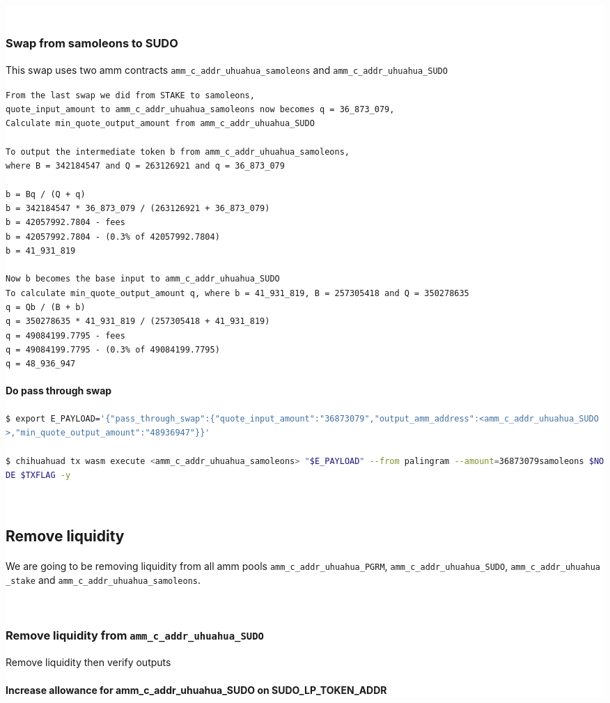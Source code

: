 &nbsp;

### Swap from samoleons to SUDO

This swap uses two amm contracts `amm_c_addr_uhuahua_samoleons` and `amm_c_addr_uhuahua_SUDO`

```
From the last swap we did from STAKE to samoleons,
quote_input_amount to amm_c_addr_uhuahua_samoleons now becomes q = 36_873_079, 
Calculate min_quote_output_amount from amm_c_addr_uhuahua_SUDO

To output the intermediate token b from amm_c_addr_uhuahua_samoleons,
where B = 342184547 and Q = 263126921 and q = 36_873_079

b = Bq / (Q + q)
b = 342184547 * 36_873_079 / (263126921 + 36_873_079)
b = 42057992.7804 - fees
b = 42057992.7804 - (0.3% of 42057992.7804)
b = 41_931_819

Now b becomes the base input to amm_c_addr_uhuahua_SUDO
To calculate min_quote_output_amount q, where b = 41_931_819, B = 257305418 and Q = 350278635
q = Qb / (B + b)
q = 350278635 * 41_931_819 / (257305418 + 41_931_819)
q = 49084199.7795 - fees
q = 49084199.7795 - (0.3% of 49084199.7795)
q = 48_936_947
```

#### Do pass through swap

```zsh
$ export E_PAYLOAD='{"pass_through_swap":{"quote_input_amount":"36873079","output_amm_address":<amm_c_addr_uhuahua_SUDO>,"min_quote_output_amount":"48936947"}}'

$ chihuahuad tx wasm execute <amm_c_addr_uhuahua_samoleons> "$E_PAYLOAD" --from palingram --amount=36873079samoleons $NODE $TXFLAG -y
```

&nbsp;

## Remove liquidity

We are going to be removing liquidity from all amm pools `amm_c_addr_uhuahua_PGRM`,  `amm_c_addr_uhuahua_SUDO`, `amm_c_addr_uhuahua_stake` and `amm_c_addr_uhuahua_samoleons`.

&nbsp;

### Remove liquidity from `amm_c_addr_uhuahua_SUDO`

Remove liquidity then verify outputs

#### Increase allowance for amm_c_addr_uhuahua_SUDO on SUDO_LP_TOKEN_ADDR
